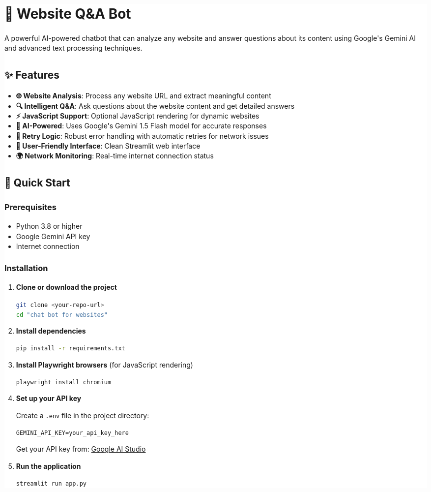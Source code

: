 # 🤖 Website Q&A Bot

A powerful AI-powered chatbot that can analyze any website and answer questions about its content using Google's Gemini AI and advanced text processing techniques.

## ✨ Features

- **🌐 Website Analysis**: Process any website URL and extract meaningful content
- **🔍 Intelligent Q&A**: Ask questions about the website content and get detailed answers
- **⚡ JavaScript Support**: Optional JavaScript rendering for dynamic websites
- **🧠 AI-Powered**: Uses Google's Gemini 1.5 Flash model for accurate responses
- **🔄 Retry Logic**: Robust error handling with automatic retries for network issues
- **📱 User-Friendly Interface**: Clean Streamlit web interface
- **🌍 Network Monitoring**: Real-time internet connection status

## 🚀 Quick Start

### Prerequisites

- Python 3.8 or higher
- Google Gemini API key
- Internet connection

### Installation

1. **Clone or download the project**
   ```bash
   git clone <your-repo-url>
   cd "chat bot for websites"
   ```

2. **Install dependencies**
   ```bash
   pip install -r requirements.txt
   ```

3. **Install Playwright browsers** (for JavaScript rendering)
   ```bash
   playwright install chromium
   ```

4. **Set up your API key**
   
   Create a `.env` file in the project directory:
   ```env
   GEMINI_API_KEY=your_api_key_here
   ```
   
   Get your API key from: [Google AI Studio](https://makersuite.google.com/app/apikey)

5. **Run the application**
   ```bash
   streamlit run app.py
   ```
